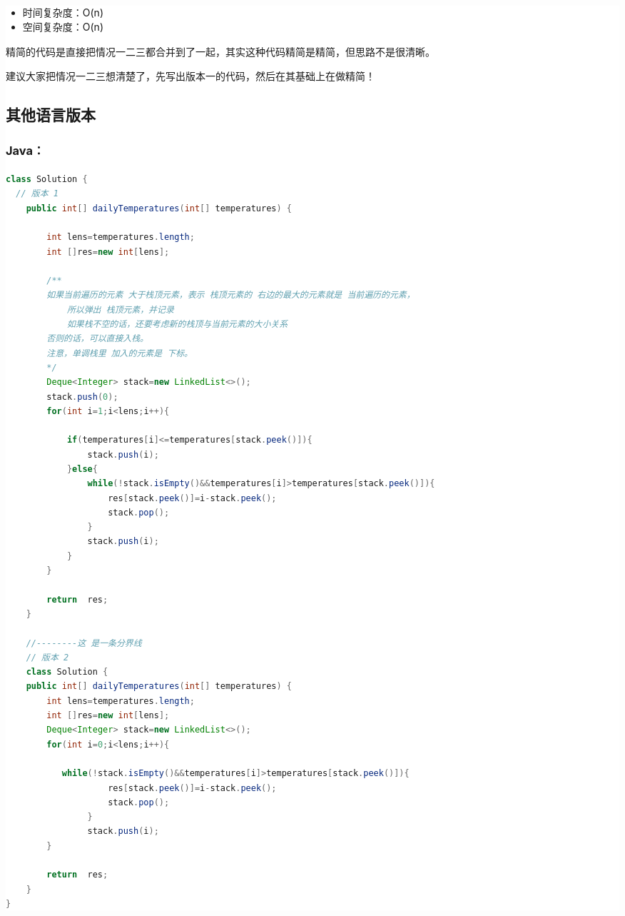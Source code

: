 -   时间复杂度：O(n)
-   空间复杂度：O(n)

精简的代码是直接把情况一二三都合并到了一起，其实这种代码精简是精简，但思路不是很清晰。

建议大家把情况一二三想清楚了，先写出版本一的代码，然后在其基础上在做精简！

## 其他语言版本

### Java：

``` java
class Solution {
  // 版本 1
    public int[] dailyTemperatures(int[] temperatures) {

        int lens=temperatures.length;
        int []res=new int[lens];

        /**
        如果当前遍历的元素 大于栈顶元素，表示 栈顶元素的 右边的最大的元素就是 当前遍历的元素，
            所以弹出 栈顶元素，并记录
            如果栈不空的话，还要考虑新的栈顶与当前元素的大小关系
        否则的话，可以直接入栈。
        注意，单调栈里 加入的元素是 下标。
        */
        Deque<Integer> stack=new LinkedList<>();
        stack.push(0);
        for(int i=1;i<lens;i++){

            if(temperatures[i]<=temperatures[stack.peek()]){
                stack.push(i);
            }else{
                while(!stack.isEmpty()&&temperatures[i]>temperatures[stack.peek()]){
                    res[stack.peek()]=i-stack.peek();
                    stack.pop();
                }
                stack.push(i);
            }
        }

        return  res;
    }

    //--------这 是一条分界线
    // 版本 2
    class Solution {
    public int[] dailyTemperatures(int[] temperatures) {
        int lens=temperatures.length;
        int []res=new int[lens];
        Deque<Integer> stack=new LinkedList<>();
        for(int i=0;i<lens;i++){

           while(!stack.isEmpty()&&temperatures[i]>temperatures[stack.peek()]){
                    res[stack.peek()]=i-stack.peek();
                    stack.pop();
                }
                stack.push(i);
        }

        return  res;
    }
}

```